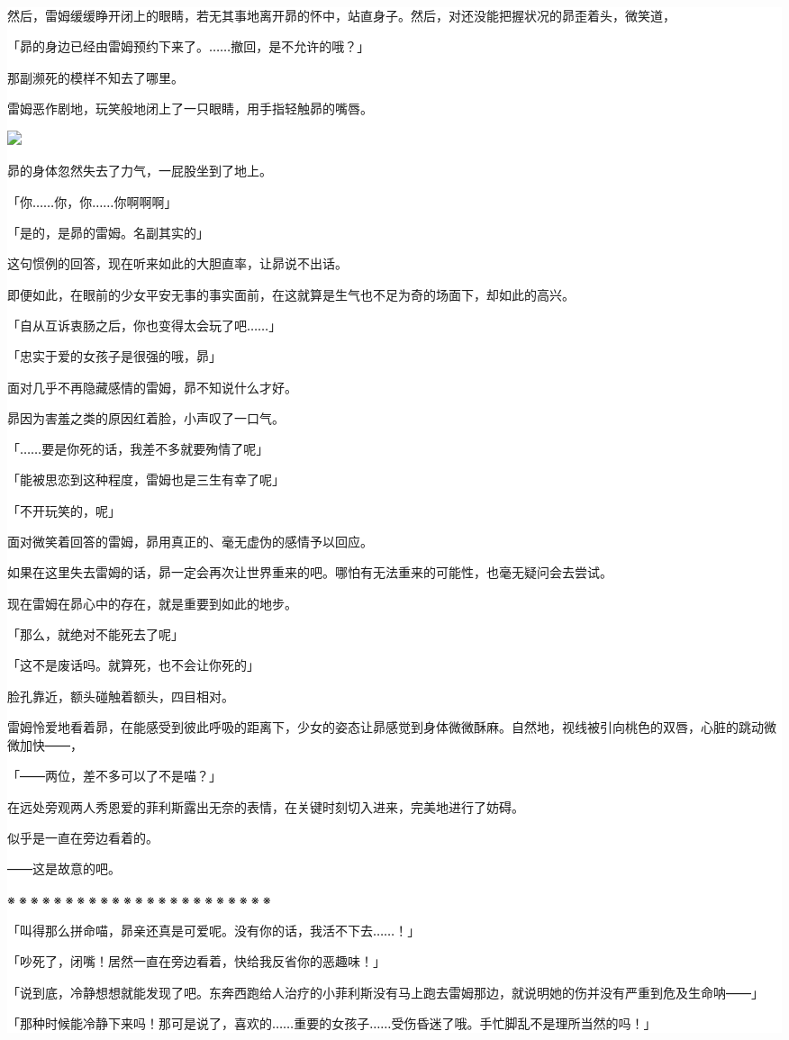 然后，雷姆缓缓睁开闭上的眼睛，若无其事地离开昴的怀中，站直身子。然后，对还没能把握状况的昴歪着头，微笑道，

「昴的身边已经由雷姆预约下来了。……撤回，是不允许的哦？」

那副濒死的模样不知去了哪里。

雷姆恶作剧地，玩笑般地闭上了一只眼睛，用手指轻触昴的嘴唇。

![](/res/img/article/chapter030/39.jpg)

昴的身体忽然失去了力气，一屁股坐到了地上。

「你……你，你……你啊啊啊」

「是的，是昴的雷姆。名副其实的」

这句惯例的回答，现在听来如此的大胆直率，让昴说不出话。

即便如此，在眼前的少女平安无事的事实面前，在这就算是生气也不足为奇的场面下，却如此的高兴。

「自从互诉衷肠之后，你也变得太会玩了吧……」

「忠实于爱的女孩子是很强的哦，昴」

面对几乎不再隐藏感情的雷姆，昴不知说什么才好。

昴因为害羞之类的原因红着脸，小声叹了一口气。

「……要是你死的话，我差不多就要殉情了呢」

「能被思恋到这种程度，雷姆也是三生有幸了呢」

「不开玩笑的，呢」

面对微笑着回答的雷姆，昴用真正的、毫无虚伪的感情予以回应。

如果在这里失去雷姆的话，昴一定会再次让世界重来的吧。哪怕有无法重来的可能性，也毫无疑问会去尝试。

现在雷姆在昴心中的存在，就是重要到如此的地步。

「那么，就绝对不能死去了呢」

「这不是废话吗。就算死，也不会让你死的」

脸孔靠近，额头碰触着额头，四目相对。

雷姆怜爱地看着昴，在能感受到彼此呼吸的距离下，少女的姿态让昴感觉到身体微微酥麻。自然地，视线被引向桃色的双唇，心脏的跳动微微加快——，

「——两位，差不多可以了不是喵？」

在远处旁观两人秀恩爱的菲利斯露出无奈的表情，在关键时刻切入进来，完美地进行了妨碍。

似乎是一直在旁边看着的。

——这是故意的吧。

※ ※ ※ ※ ※ ※ ※ ※ ※ ※ ※ ※ ※ ※ ※ ※ ※ ※ ※ ※ ※ ※ ※

「叫得那么拼命喵，昴亲还真是可爱呢。没有你的话，我活不下去……！」

「吵死了，闭嘴！居然一直在旁边看着，快给我反省你的恶趣味！」

「说到底，冷静想想就能发现了吧。东奔西跑给人治疗的小菲利斯没有马上跑去雷姆那边，就说明她的伤并没有严重到危及生命呐——」

「那种时候能冷静下来吗！那可是说了，喜欢的……重要的女孩子……受伤昏迷了哦。手忙脚乱不是理所当然的吗！」
